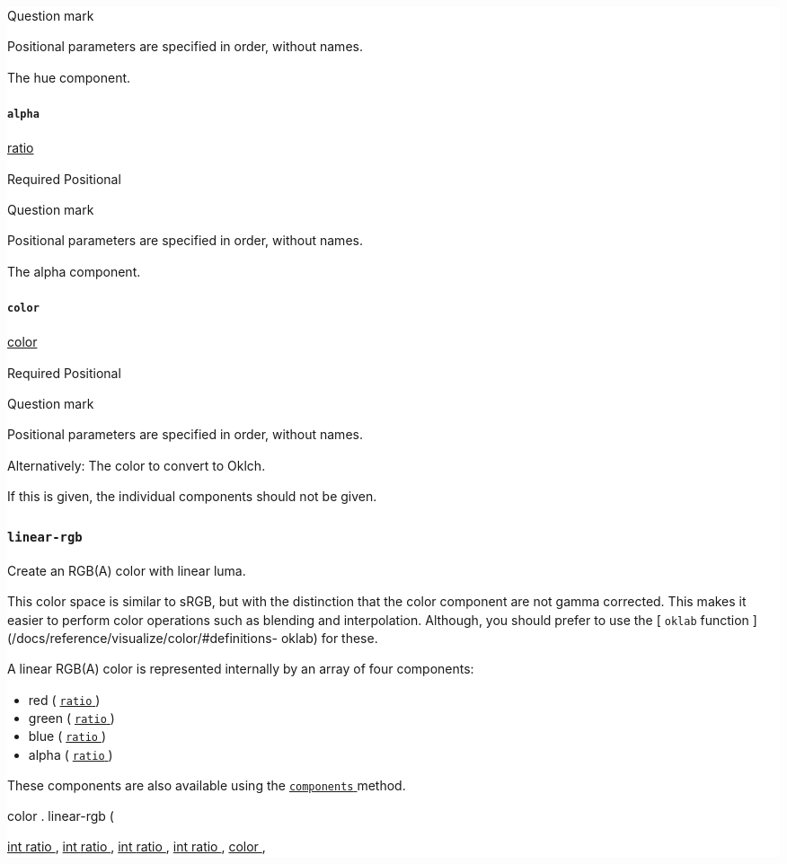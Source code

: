 Question mark

Positional parameters are specified in order, without names.

The hue component.

####  ` alpha `

[ ratio ](/docs/reference/layout/ratio/)

Required  Positional

Question mark

Positional parameters are specified in order, without names.

The alpha component.

####  ` color `

[ color ](/docs/reference/visualize/color/)

Required  Positional

Question mark

Positional parameters are specified in order, without names.

Alternatively: The color to convert to Oklch.

If this is given, the individual components should not be given.

###  ` linear-rgb `

Create an RGB(A) color with linear luma.

This color space is similar to sRGB, but with the distinction that the color
component are not gamma corrected. This makes it easier to perform color
operations such as blending and interpolation. Although, you should prefer to
use the [ ` oklab ` function ](/docs/reference/visualize/color/#definitions-
oklab) for these.

A linear RGB(A) color is represented internally by an array of four
components:

  * red ( [ ` ratio ` ](/docs/reference/layout/ratio/ "`ratio`") ) 
  * green ( [ ` ratio ` ](/docs/reference/layout/ratio/ "`ratio`") ) 
  * blue ( [ ` ratio ` ](/docs/reference/layout/ratio/ "`ratio`") ) 
  * alpha ( [ ` ratio ` ](/docs/reference/layout/ratio/ "`ratio`") ) 

These components are also available using the [ ` components `
](/docs/reference/visualize/color/#definitions-components) method.

color  .  linear-rgb  (

[ int ](/docs/reference/foundations/int/) [ ratio
](/docs/reference/layout/ratio/) ,  [ int ](/docs/reference/foundations/int/)
[ ratio ](/docs/reference/layout/ratio/) ,  [ int
](/docs/reference/foundations/int/) [ ratio ](/docs/reference/layout/ratio/) ,
[ int ](/docs/reference/foundations/int/) [ ratio
](/docs/reference/layout/ratio/) ,  [ color
](/docs/reference/visualize/color/) ,
